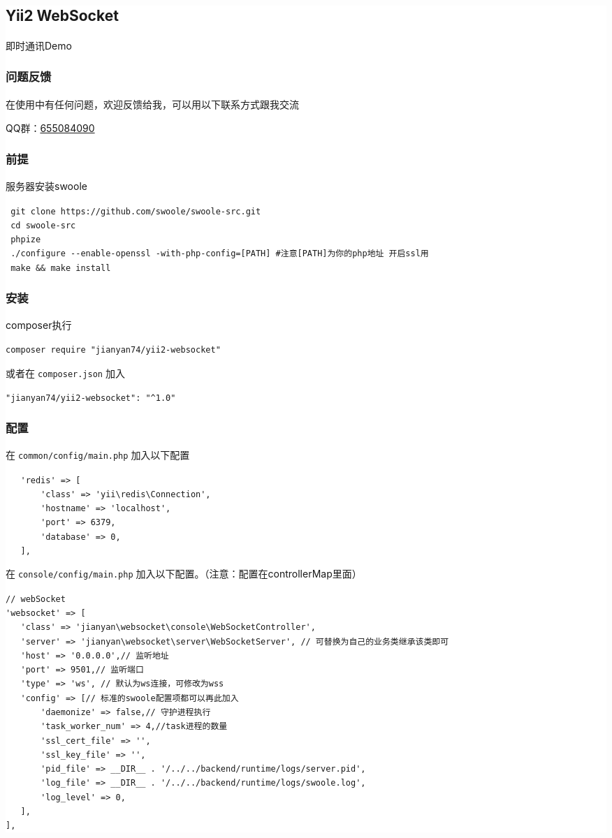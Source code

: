 ## Yii2 WebSocket

即时通讯Demo

### 问题反馈

在使用中有任何问题，欢迎反馈给我，可以用以下联系方式跟我交流

QQ群：[655084090](https://jq.qq.com/?_wv=1027&k=4BeVA2r)

### 前提 

服务器安装swoole

```
 git clone https://github.com/swoole/swoole-src.git
 cd swoole-src
 phpize
 ./configure --enable-openssl -with-php-config=[PATH] #注意[PATH]为你的php地址 开启ssl用
 make && make install
 ```
### 安装
  
composer执行

```
composer require "jianyan74/yii2-websocket"
```

或者在 `composer.json` 加入

```
"jianyan74/yii2-websocket": "^1.0"
```
### 配置

 在 `common/config/main.php` 加入以下配置
  ```
     'redis' => [
         'class' => 'yii\redis\Connection',
         'hostname' => 'localhost',
         'port' => 6379,
         'database' => 0,
     ],
  ```
 在 `console/config/main.php` 加入以下配置。（注意：配置在controllerMap里面）
 
 ```
// webSocket
'websocket' => [
    'class' => 'jianyan\websocket\console\WebSocketController',
    'server' => 'jianyan\websocket\server\WebSocketServer', // 可替换为自己的业务类继承该类即可
    'host' => '0.0.0.0',// 监听地址
    'port' => 9501,// 监听端口
    'type' => 'ws', // 默认为ws连接，可修改为wss
    'config' => [// 标准的swoole配置项都可以再此加入
        'daemonize' => false,// 守护进程执行
        'task_worker_num' => 4,//task进程的数量
        'ssl_cert_file' => '',
        'ssl_key_file' => '',
        'pid_file' => __DIR__ . '/../../backend/runtime/logs/server.pid',
        'log_file' => __DIR__ . '/../../backend/runtime/logs/swoole.log',
        'log_level' => 0,
    ],
],
 ```
 